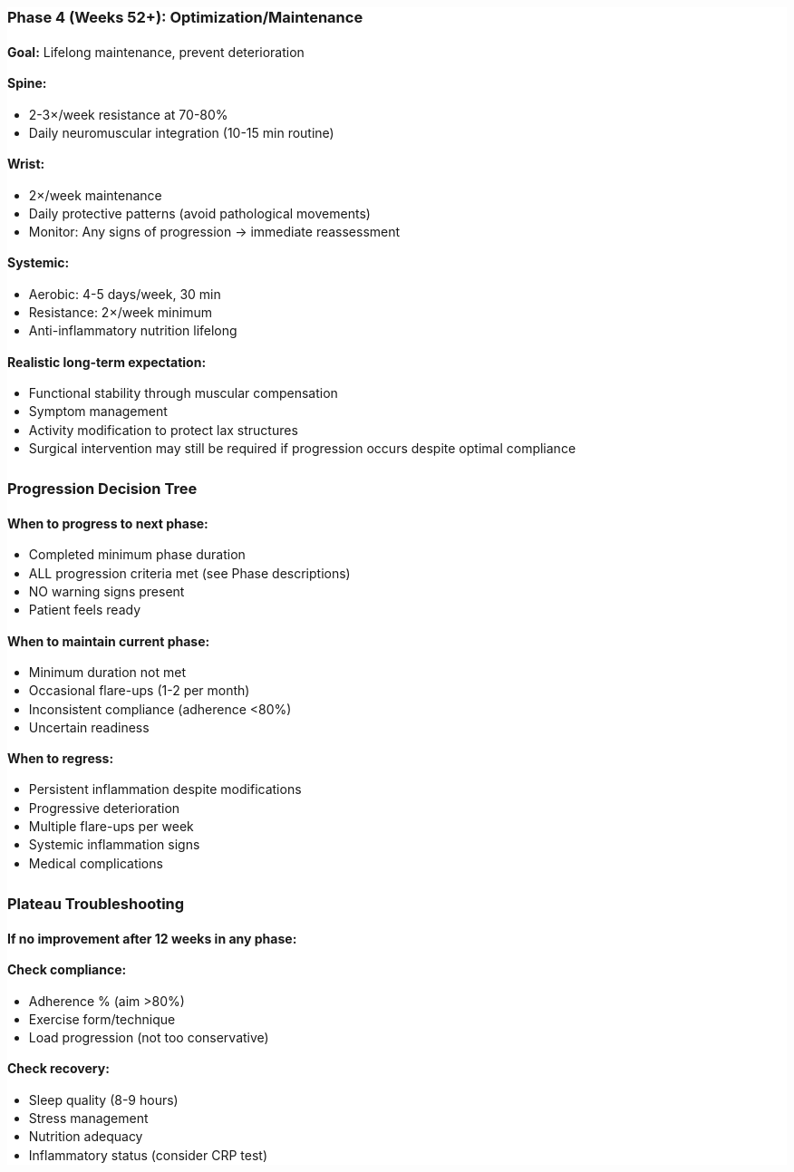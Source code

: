 ### Phase 4 (Weeks 52+): Optimization/Maintenance

**Goal:** Lifelong maintenance, prevent deterioration

**Spine:**
- 2-3×/week resistance at 70-80%
- Daily neuromuscular integration (10-15 min routine)

**Wrist:**
- 2×/week maintenance
- Daily protective patterns (avoid pathological movements)
- Monitor: Any signs of progression → immediate reassessment

**Systemic:**
- Aerobic: 4-5 days/week, 30 min
- Resistance: 2×/week minimum
- Anti-inflammatory nutrition lifelong

**Realistic long-term expectation:**
- Functional stability through muscular compensation
- Symptom management
- Activity modification to protect lax structures
- Surgical intervention may still be required if progression occurs despite optimal compliance

### Progression Decision Tree

**When to progress to next phase:**
- Completed minimum phase duration
- ALL progression criteria met (see Phase descriptions)
- NO warning signs present
- Patient feels ready

**When to maintain current phase:**
- Minimum duration not met
- Occasional flare-ups (1-2 per month)
- Inconsistent compliance (adherence <80%)
- Uncertain readiness

**When to regress:**
- Persistent inflammation despite modifications
- Progressive deterioration
- Multiple flare-ups per week
- Systemic inflammation signs
- Medical complications

### Plateau Troubleshooting

**If no improvement after 12 weeks in any phase:**

**Check compliance:**
- Adherence % (aim >80%)
- Exercise form/technique
- Load progression (not too conservative)

**Check recovery:**
- Sleep quality (8-9 hours)
- Stress management
- Nutrition adequacy
- Inflammatory status (consider CRP test)
